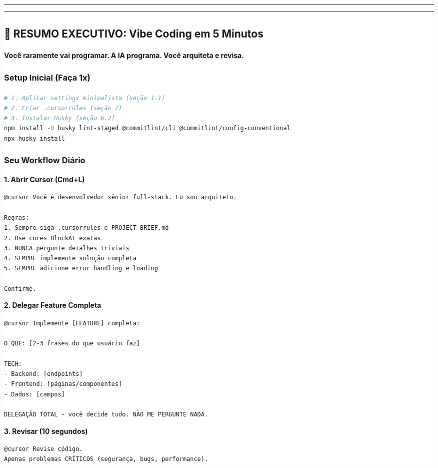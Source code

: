 
---

---

## 💎 RESUMO EXECUTIVO: Vibe Coding em 5 Minutos

**Você raramente vai programar. A IA programa. Você arquiteta e revisa.**

### Setup Inicial (Faça 1x)

```bash
# 1. Aplicar settings minimalista (seção 1.1)
# 2. Criar .cursorrules (seção 2)
# 3. Instalar Husky (seção 6.2)
npm install -D husky lint-staged @commitlint/cli @commitlint/config-conventional
npx husky install
```

### Seu Workflow Diário

**1. Abrir Cursor (Cmd+L)**
```
@cursor Você é desenvolvedor sênior full-stack. Eu sou arquiteto.

Regras:
1. Sempre siga .cursorrules e PROJECT_BRIEF.md
2. Use cores BlockAI exatas
3. NUNCA pergunte detalhes triviais
4. SEMPRE implemente solução completa
5. SEMPRE adicione error handling e loading

Confirme.
```

**2. Delegar Feature Completa**
```
@cursor Implemente [FEATURE] completa:

O QUE: [2-3 frases do que usuário faz]

TECH:
- Backend: [endpoints]
- Frontend: [páginas/componentes]
- Dados: [campos]

DELEGAÇÃO TOTAL - você decide tudo. NÃO ME PERGUNTE NADA.
```

**3. Revisar (10 segundos)**
```
@cursor Revise código.
Apenas problemas CRÍTICOS (segurança, bugs, performance).
```
